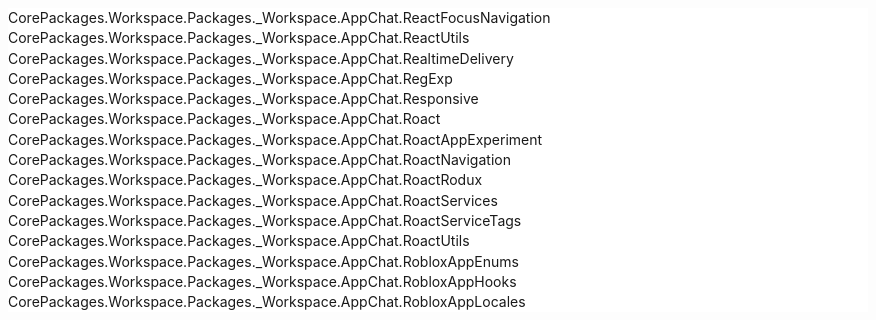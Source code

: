 CorePackages.Workspace.Packages._Workspace.AppChat.ReactFocusNavigation
CorePackages.Workspace.Packages._Workspace.AppChat.ReactUtils
CorePackages.Workspace.Packages._Workspace.AppChat.RealtimeDelivery
CorePackages.Workspace.Packages._Workspace.AppChat.RegExp
CorePackages.Workspace.Packages._Workspace.AppChat.Responsive
CorePackages.Workspace.Packages._Workspace.AppChat.Roact
CorePackages.Workspace.Packages._Workspace.AppChat.RoactAppExperiment
CorePackages.Workspace.Packages._Workspace.AppChat.RoactNavigation
CorePackages.Workspace.Packages._Workspace.AppChat.RoactRodux
CorePackages.Workspace.Packages._Workspace.AppChat.RoactServices
CorePackages.Workspace.Packages._Workspace.AppChat.RoactServiceTags
CorePackages.Workspace.Packages._Workspace.AppChat.RoactUtils
CorePackages.Workspace.Packages._Workspace.AppChat.RobloxAppEnums
CorePackages.Workspace.Packages._Workspace.AppChat.RobloxAppHooks
CorePackages.Workspace.Packages._Workspace.AppChat.RobloxAppLocales
